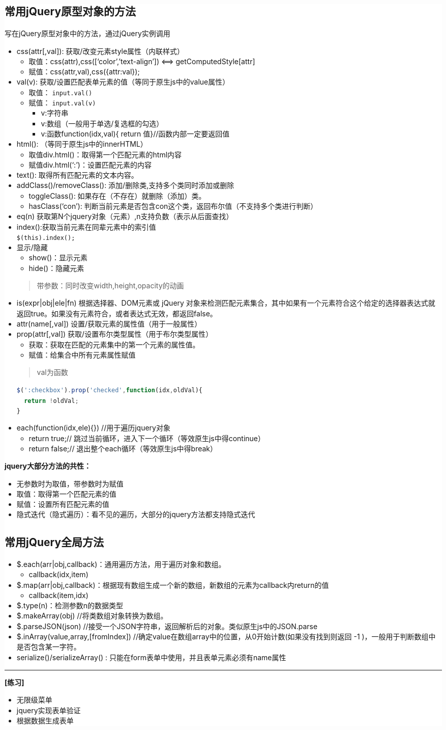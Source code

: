 ## 常用jQuery原型对象的方法
写在jQuery原型对象中的方法，通过jQuery实例调用
- css(attr[,val]): 获取/改变元素style属性（内联样式）
  + 取值：css(attr),css([‘color’,’text-align’]) <==> getComputedStyle[attr]
  + 赋值：css(attr,val),css({attr:val});
- val(v): 获取/设置匹配表单元素的值（等同于原生js中的value属性）
  + 取值： `input.val()`
  + 赋值： `input.val(v)`
    * v:字符串
    * v:数组（一般用于单选/复选框的勾选）
    * v:函数function(idx,val){ return 值}//函数内部一定要返回值
- html(): （等同于原生js中的innerHTML）
  + 取值div.html()：取得第一个匹配元素的html内容
  + 赋值div.html(‘:’)：设置匹配元素的内容
- text(): 取得所有匹配元素的文本内容。
- addClass()/removeClass(): 添加/删除类,支持多个类同时添加或删除
  + toggleClass(): 如果存在（不存在）就删除（添加）类。
  + hasClass(‘con’): 判断当前元素是否包含con这个类，返回布尔值（不支持多个类进行判断）
- eq(n) 获取第N个jquery对象（元素）,n支持负数（表示从后面查找）
- index():获取当前元素在同辈元素中的索引值 <br />
  `$(this).index();`
- 显示/隐藏
  + show()：显示元素
  + hide()：隐藏元素
  > 带参数：同时改变width,height,opacity的动画
- is(expr|obj|ele|fn) 根据选择器、DOM元素或 jQuery 对象来检测匹配元素集合，其中如果有一个元素符合这个给定的选择器表达式就返回true。如果没有元素符合，或者表达式无效，都返回false。
- attr(name[,val]) 设置/获取元素的属性值（用于一般属性）
- prop(attr[,val]) 获取/设置布尔类型属性（用于布尔类型属性）
  + 获取：获取在匹配的元素集中的第一个元素的属性值。
  + 赋值：给集合中所有元素属性赋值
  > val为函数
  ```javascript
  $(':checkbox').prop('checked',function(idx,oldVal){
    return !oldVal;
  }
  ```
- each(function(idx,ele){}) //用于遍历jquery对象
  + return true;// 跳过当前循环，进入下一个循环（等效原生js中得continue）
  + return false;// 退出整个each循环（等效原生js中得break）

**jquery大部分方法的共性：**
- 无参数时为取值，带参数时为赋值
- 取值：取得第一个匹配元素的值
- 赋值：设置所有匹配元素的值
- 隐式迭代（隐式遍历）：看不见的遍历，大部分的jquery方法都支持隐式迭代

## 常用jQuery全局方法
- $.each(arr|obj,callback)：通用遍历方法，用于遍历对象和数组。
  + callback(idx,item)
- $.map(arr|obj,callback)：根据现有数组生成一个新的数组，新数组的元素为callback内return的值
  + callback(item,idx)
- $.type(n)：检测参数n的数据类型
- $.makeArray(obj) //将类数组对象转换为数组。
- $.parseJSON(json) //接受一个JSON字符串，返回解析后的对象。类似原生js中的JSON.parse
- $.inArray(value,array,[fromIndex]) //确定value在数组array中的位置，从0开始计数(如果没有找到则返回 -1 )，一般用于判断数组中是否包含某一字符。
- serialize()/serializeArray() : 只能在form表单中使用，并且表单元素必须有name属性
---
**[练习]**
- 无限级菜单
- jquery实现表单验证
- 根据数据生成表单